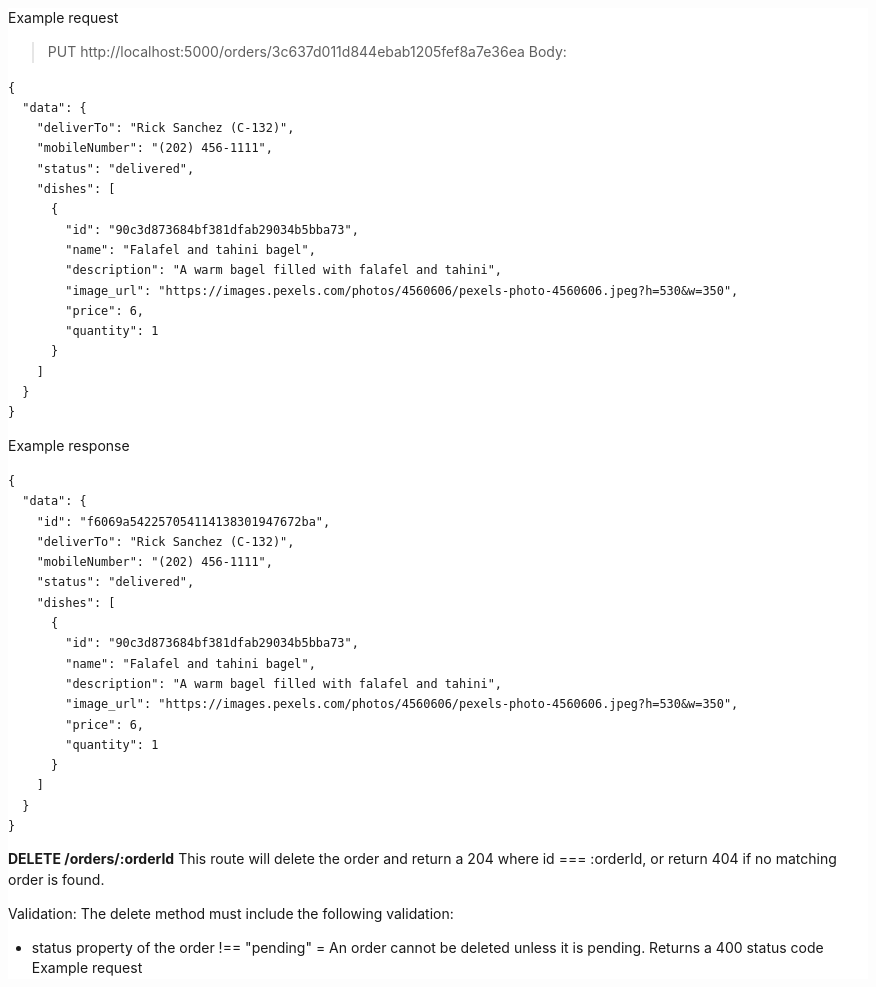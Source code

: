Example request

> PUT http://localhost:5000/orders/3c637d011d844ebab1205fef8a7e36ea
Body:
```
{
  "data": {
    "deliverTo": "Rick Sanchez (C-132)",
    "mobileNumber": "(202) 456-1111",
    "status": "delivered",
    "dishes": [
      {
        "id": "90c3d873684bf381dfab29034b5bba73",
        "name": "Falafel and tahini bagel",
        "description": "A warm bagel filled with falafel and tahini",
        "image_url": "https://images.pexels.com/photos/4560606/pexels-photo-4560606.jpeg?h=530&w=350",
        "price": 6,
        "quantity": 1
      }
    ]
  }
}
```
Example response
```
{
  "data": {
    "id": "f6069a542257054114138301947672ba",
    "deliverTo": "Rick Sanchez (C-132)",
    "mobileNumber": "(202) 456-1111",
    "status": "delivered",
    "dishes": [
      {
        "id": "90c3d873684bf381dfab29034b5bba73",
        "name": "Falafel and tahini bagel",
        "description": "A warm bagel filled with falafel and tahini",
        "image_url": "https://images.pexels.com/photos/4560606/pexels-photo-4560606.jpeg?h=530&w=350",
        "price": 6,
        "quantity": 1
      }
    ]
  }
}
```
**DELETE /orders/:orderId**
This route will delete the order and return a 204 where id === :orderId, or return 404 if no matching order is found.

Validation: The delete method must include the following validation:

- status property of the order !== "pending"	= An order cannot be deleted unless it is pending. Returns a 400 status code
Example request
